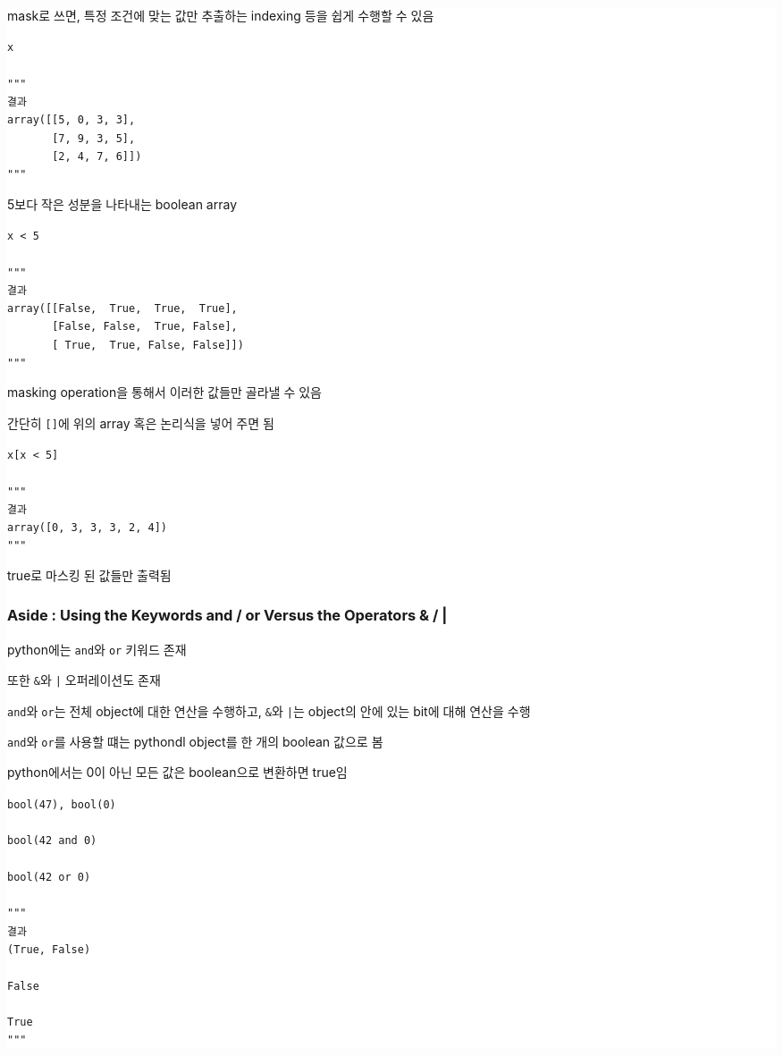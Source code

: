 mask로 쓰면, 특정 조건에 맞는 값만 추출하는 indexing 등을 쉽게 수행할 수 있음
```
x

"""
결과
array([[5, 0, 3, 3],
       [7, 9, 3, 5],
       [2, 4, 7, 6]])
"""
```

5보다 작은 성분을 나타내는 boolean array
```
x < 5

"""
결과
array([[False,  True,  True,  True],
       [False, False,  True, False],
       [ True,  True, False, False]])
"""
```

masking operation을 통해서 이러한 값들만 골라낼 수 있음

간단히 `[]`에 위의 array 혹은 논리식을 넣어 주면 됨
```
x[x < 5]

"""
결과
array([0, 3, 3, 3, 2, 4])
"""
```

true로 마스킹 된 값들만 출력됨

### Aside : Using the Keywords and / or Versus the Operators & / |
python에는 `and`와 `or` 키워드 존재

또한 `&`와 `|` 오퍼레이션도 존재

`and`와 `or`는 전체 object에 대한 연산을 수행하고, `&`와 `|`는 object의 안에 있는 bit에 대해 연산을 수행

`and`와 `or`를 사용할 떄는 pythondl object를 한 개의 boolean 값으로 봄

python에서는 0이 아닌 모든 값은 boolean으로 변환하면 true임
```
bool(47), bool(0)

bool(42 and 0)

bool(42 or 0)

"""
결과
(True, False)

False

True
"""
```
